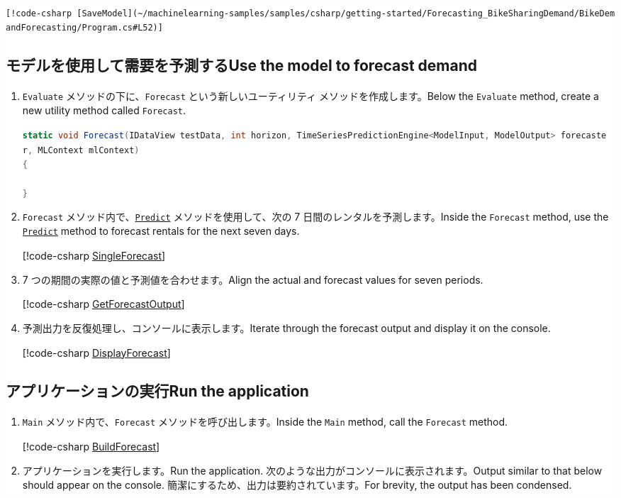     [!code-csharp [SaveModel](~/machinelearning-samples/samples/csharp/getting-started/Forecasting_BikeSharingDemand/BikeDemandForecasting/Program.cs#L52)]

## <a name="use-the-model-to-forecast-demand"></a><span data-ttu-id="74e5b-229">モデルを使用して需要を予測する</span><span class="sxs-lookup"><span data-stu-id="74e5b-229">Use the model to forecast demand</span></span>

1. <span data-ttu-id="74e5b-230">`Evaluate` メソッドの下に、`Forecast` という新しいユーティリティ メソッドを作成します。</span><span class="sxs-lookup"><span data-stu-id="74e5b-230">Below the `Evaluate` method, create a new utility method called `Forecast`.</span></span>

    ```csharp
    static void Forecast(IDataView testData, int horizon, TimeSeriesPredictionEngine<ModelInput, ModelOutput> forecaster, MLContext mlContext)
    {

    }
    ```

1. <span data-ttu-id="74e5b-231">`Forecast` メソッド内で、[`Predict`](xref:Microsoft.ML.Transforms.TimeSeries.TimeSeriesPredictionEngine%602.Predict%2A) メソッドを使用して、次の 7 日間のレンタルを予測します。</span><span class="sxs-lookup"><span data-stu-id="74e5b-231">Inside the `Forecast` method, use the [`Predict`](xref:Microsoft.ML.Transforms.TimeSeries.TimeSeriesPredictionEngine%602.Predict%2A) method to forecast rentals for the next seven days.</span></span>

    [!code-csharp [SingleForecast](~/machinelearning-samples/samples/csharp/getting-started/Forecasting_BikeSharingDemand/BikeDemandForecasting/Program.cs#L91)]

1. <span data-ttu-id="74e5b-232">7 つの期間の実際の値と予測値を合わせます。</span><span class="sxs-lookup"><span data-stu-id="74e5b-232">Align the actual and forecast values for seven periods.</span></span>

    [!code-csharp [GetForecastOutput](~/machinelearning-samples/samples/csharp/getting-started/Forecasting_BikeSharingDemand/BikeDemandForecasting/Program.cs#L93-L108)]

1. <span data-ttu-id="74e5b-233">予測出力を反復処理し、コンソールに表示します。</span><span class="sxs-lookup"><span data-stu-id="74e5b-233">Iterate through the forecast output and display it on the console.</span></span>

    [!code-csharp [DisplayForecast](~/machinelearning-samples/samples/csharp/getting-started/Forecasting_BikeSharingDemand/BikeDemandForecasting/Program.cs#L111-L116)]

## <a name="run-the-application"></a><span data-ttu-id="74e5b-234">アプリケーションの実行</span><span class="sxs-lookup"><span data-stu-id="74e5b-234">Run the application</span></span>

1. <span data-ttu-id="74e5b-235">`Main` メソッド内で、`Forecast` メソッドを呼び出します。</span><span class="sxs-lookup"><span data-stu-id="74e5b-235">Inside the `Main` method, call the `Forecast` method.</span></span>

    [!code-csharp [BuildForecast](~/machinelearning-samples/samples/csharp/getting-started/Forecasting_BikeSharingDemand/BikeDemandForecasting/Program.cs#L54)]

1. <span data-ttu-id="74e5b-236">アプリケーションを実行します。</span><span class="sxs-lookup"><span data-stu-id="74e5b-236">Run the application.</span></span> <span data-ttu-id="74e5b-237">次のような出力がコンソールに表示されます。</span><span class="sxs-lookup"><span data-stu-id="74e5b-237">Output similar to that below should appear on the console.</span></span> <span data-ttu-id="74e5b-238">簡潔にするため、出力は要約されています。</span><span class="sxs-lookup"><span data-stu-id="74e5b-238">For brevity, the output has been condensed.</span></span>
